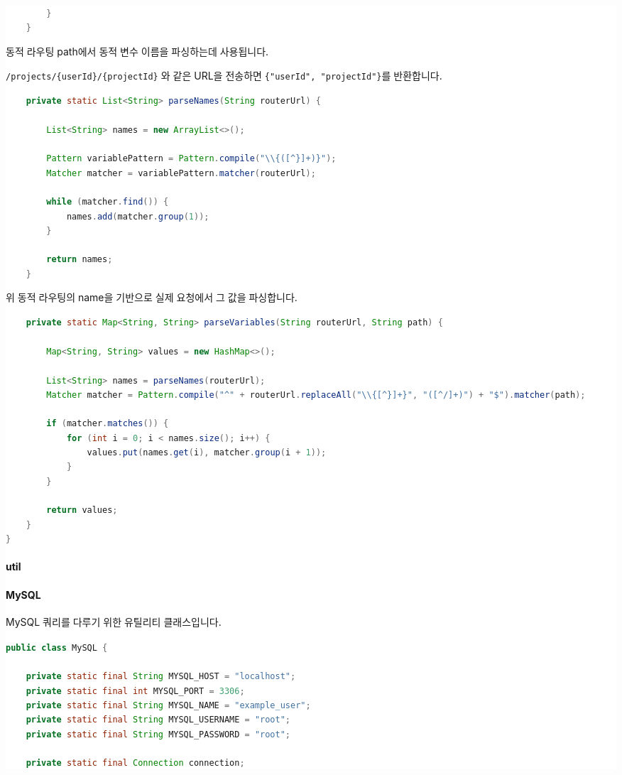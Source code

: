 ```java
        }
    }
```

동적 라우팅 path에서 동적 변수 이름을 파싱하는데 사용됩니다.

`/projects/{userId}/{projectId}` 와 같은 URL을 전송하면 `{"userId", "projectId"}`를 반환합니다.

```java
    private static List<String> parseNames(String routerUrl) {

        List<String> names = new ArrayList<>();

        Pattern variablePattern = Pattern.compile("\\{([^}]+)}");
        Matcher matcher = variablePattern.matcher(routerUrl);

        while (matcher.find()) {
            names.add(matcher.group(1));
        }

        return names;
    }
```

위 동적 라우팅의 name을 기반으로 실제 요청에서 그 값을 파싱합니다.

```java
    private static Map<String, String> parseVariables(String routerUrl, String path) {

        Map<String, String> values = new HashMap<>();

        List<String> names = parseNames(routerUrl);
        Matcher matcher = Pattern.compile("^" + routerUrl.replaceAll("\\{[^}]+}", "([^/]+)") + "$").matcher(path);

        if (matcher.matches()) {
            for (int i = 0; i < names.size(); i++) {
                values.put(names.get(i), matcher.group(i + 1));
            }
        }

        return values;
    }
}
```

#### util

#### MySQL

MySQL 쿼리를 다루기 위한 유틸리티 클래스입니다.

```java
public class MySQL {

    private static final String MYSQL_HOST = "localhost";
    private static final int MYSQL_PORT = 3306;
    private static final String MYSQL_NAME = "example_user";
    private static final String MYSQL_USERNAME = "root";
    private static final String MYSQL_PASSWORD = "root";

    private static final Connection connection;

```
